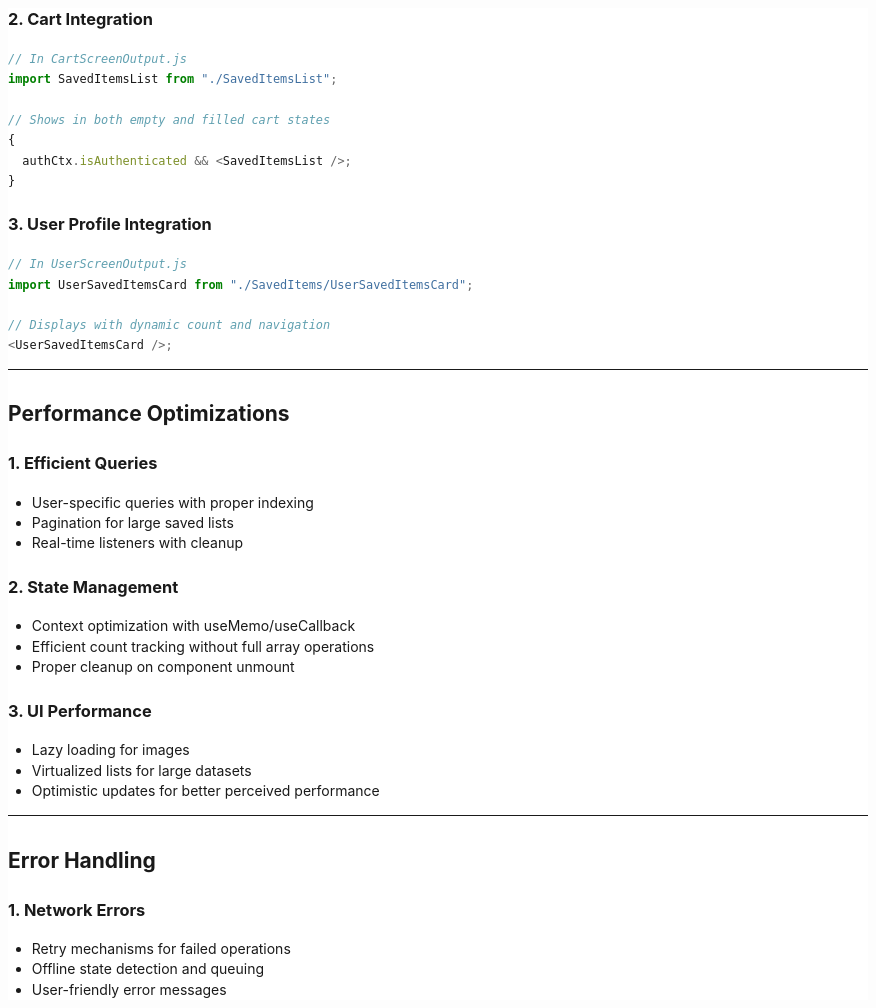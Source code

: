 ### 2. **Cart Integration**

```javascript
// In CartScreenOutput.js
import SavedItemsList from "./SavedItemsList";

// Shows in both empty and filled cart states
{
  authCtx.isAuthenticated && <SavedItemsList />;
}
```

### 3. **User Profile Integration**

```javascript
// In UserScreenOutput.js
import UserSavedItemsCard from "./SavedItems/UserSavedItemsCard";

// Displays with dynamic count and navigation
<UserSavedItemsCard />;
```

---

## Performance Optimizations

### 1. **Efficient Queries**

- User-specific queries with proper indexing
- Pagination for large saved lists
- Real-time listeners with cleanup

### 2. **State Management**

- Context optimization with useMemo/useCallback
- Efficient count tracking without full array operations
- Proper cleanup on component unmount

### 3. **UI Performance**

- Lazy loading for images
- Virtualized lists for large datasets
- Optimistic updates for better perceived performance

---

## Error Handling

### 1. **Network Errors**

- Retry mechanisms for failed operations
- Offline state detection and queuing
- User-friendly error messages

